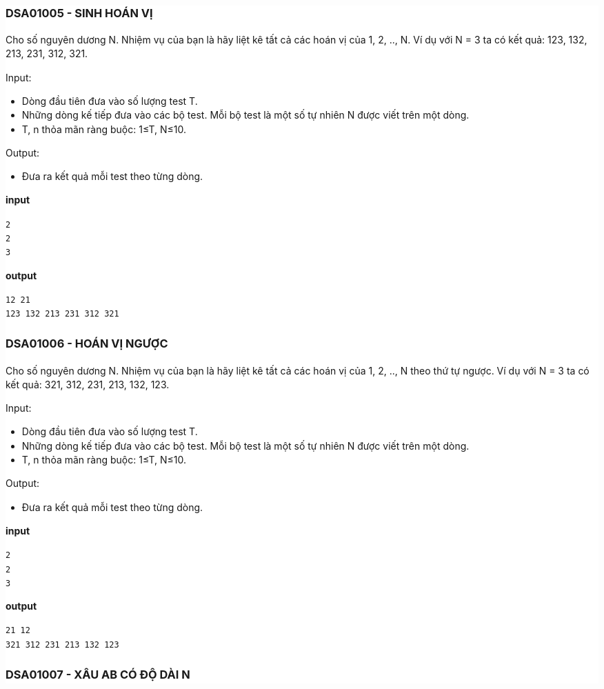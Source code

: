 ### DSA01005 - SINH HOÁN VỊ

Cho số nguyên dương N. Nhiệm vụ của bạn là hãy liệt kê tất cả các hoán vị của 1, 2, .., N. Ví dụ với N = 3 ta có kết quả: 123, 132, 213, 231, 312, 321.

Input:

* Dòng đầu tiên đưa vào số lượng test T.
* Những dòng kế tiếp đưa vào các bộ test. Mỗi bộ test là một số tự nhiên N được viết trên một dòng.
* T, n thỏa mãn ràng buộc: 1≤T, N≤10.

Output:

* Đưa ra kết quả mỗi test theo từng dòng.

**input**
```
2
2
3
```

**output**
```
12 21
123 132 213 231 312 321
```

### DSA01006 - HOÁN VỊ NGƯỢC

Cho số nguyên dương N. Nhiệm vụ của bạn là hãy liệt kê tất cả các hoán vị của 1, 2, .., N theo thứ tự ngược. Ví dụ với N = 3 ta có kết quả: 321, 312, 231, 213, 132, 123.

Input:

* Dòng đầu tiên đưa vào số lượng test T.
* Những dòng kế tiếp đưa vào các bộ test. Mỗi bộ test là một số tự nhiên N được viết trên một dòng.
* T, n thỏa mãn ràng buộc: 1≤T, N≤10.

Output:

* Đưa ra kết quả mỗi test theo từng dòng.

**input**
```
2
2
3
```

**output**
```
21 12 
321 312 231 213 132 123
```

### DSA01007 - XÂU AB CÓ ĐỘ DÀI N

